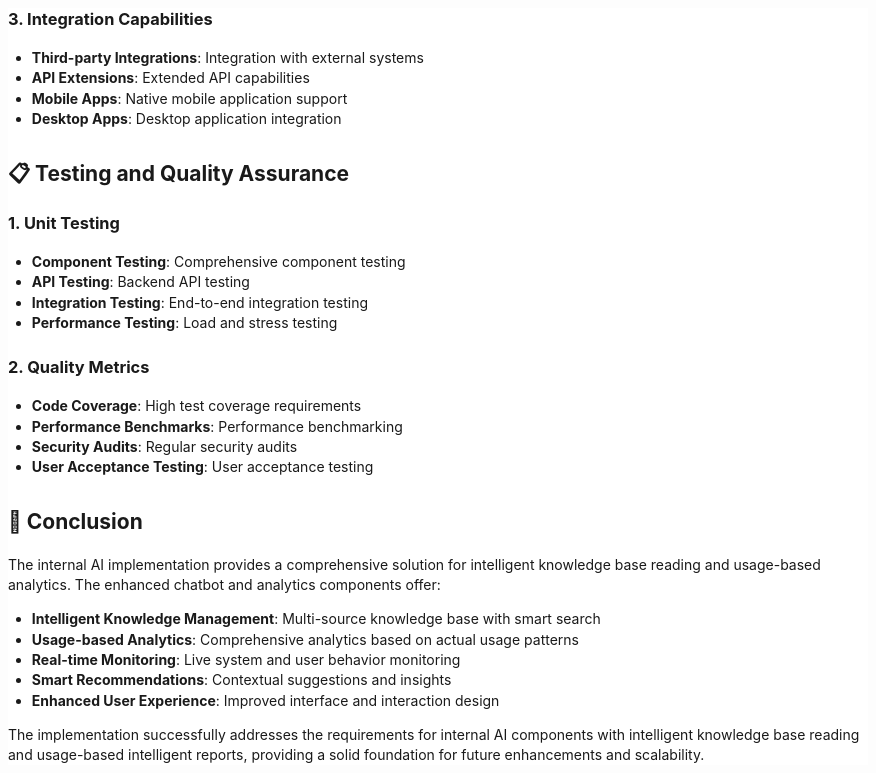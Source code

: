 ### 3. Integration Capabilities
- **Third-party Integrations**: Integration with external systems
- **API Extensions**: Extended API capabilities
- **Mobile Apps**: Native mobile application support
- **Desktop Apps**: Desktop application integration

## 📋 Testing and Quality Assurance

### 1. Unit Testing
- **Component Testing**: Comprehensive component testing
- **API Testing**: Backend API testing
- **Integration Testing**: End-to-end integration testing
- **Performance Testing**: Load and stress testing

### 2. Quality Metrics
- **Code Coverage**: High test coverage requirements
- **Performance Benchmarks**: Performance benchmarking
- **Security Audits**: Regular security audits
- **User Acceptance Testing**: User acceptance testing

## 🎉 Conclusion

The internal AI implementation provides a comprehensive solution for intelligent knowledge base reading and usage-based analytics. The enhanced chatbot and analytics components offer:

- **Intelligent Knowledge Management**: Multi-source knowledge base with smart search
- **Usage-based Analytics**: Comprehensive analytics based on actual usage patterns
- **Real-time Monitoring**: Live system and user behavior monitoring
- **Smart Recommendations**: Contextual suggestions and insights
- **Enhanced User Experience**: Improved interface and interaction design

The implementation successfully addresses the requirements for internal AI components with intelligent knowledge base reading and usage-based intelligent reports, providing a solid foundation for future enhancements and scalability. 